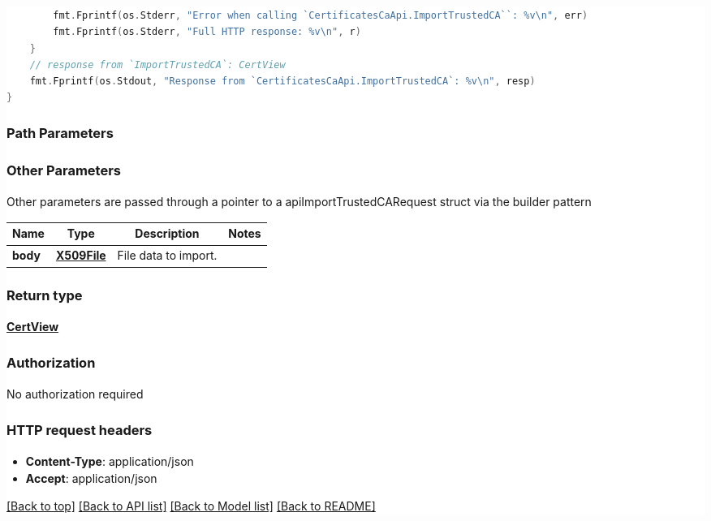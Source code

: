 ```go
        fmt.Fprintf(os.Stderr, "Error when calling `CertificatesCaApi.ImportTrustedCA``: %v\n", err)
        fmt.Fprintf(os.Stderr, "Full HTTP response: %v\n", r)
    }
    // response from `ImportTrustedCA`: CertView
    fmt.Fprintf(os.Stdout, "Response from `CertificatesCaApi.ImportTrustedCA`: %v\n", resp)
}
```

### Path Parameters



### Other Parameters

Other parameters are passed through a pointer to a apiImportTrustedCARequest struct via the builder pattern


Name | Type | Description  | Notes
------------- | ------------- | ------------- | -------------
 **body** | [**X509File**](X509File.md) | File data to import. | 

### Return type

[**CertView**](CertView.md)

### Authorization

No authorization required

### HTTP request headers

- **Content-Type**: application/json
- **Accept**: application/json

[[Back to top]](#) [[Back to API list]](../README.md#documentation-for-api-endpoints)
[[Back to Model list]](../README.md#documentation-for-models)
[[Back to README]](../README.md)

